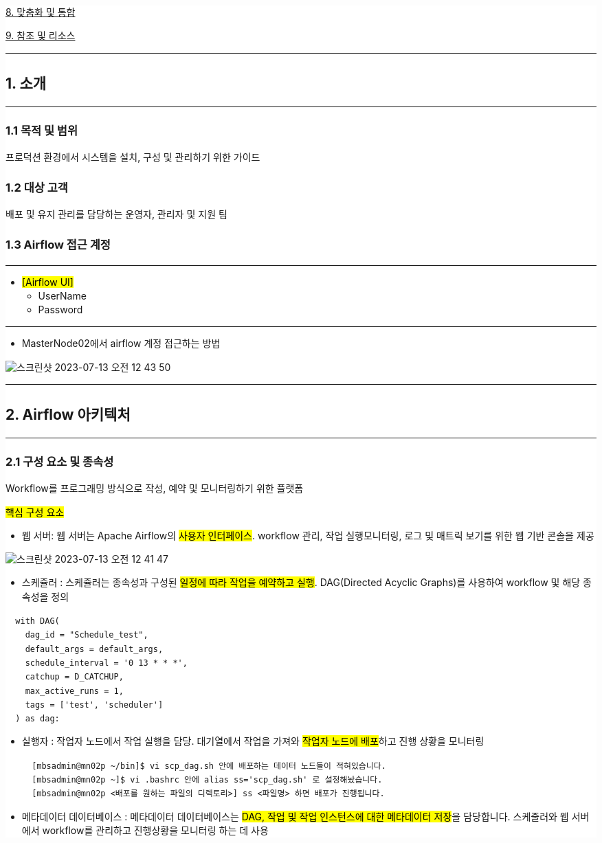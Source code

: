 [8. 맞춤화 및 통합](#8-맞춤화-및-통합)

[9. 참조 및 리소스](#9-참조-및-리소스)

----
## 1. 소개
----
### 1.1 목적 및 범위

프로덕션 환경에서 시스템을 설치, 구성 및 관리하기 위한 가이드

### 1.2 대상 고객

배포 및 유지 관리를 담당하는 운영자, 관리자 및 지원 팀

### 1.3 Airflow 접근 계정
----
* <mark>[Airflow UI]</mark>
  * UserName
  * Password
----
* MasterNode02에서 airflow 계정 접근하는 방법

<img width="637" alt="스크린샷 2023-07-13 오전 12 43 50" src="https://github.com/herehyun/airflow/assets/82385436/3409b027-0113-4b02-b18e-ac1412bca60d">

----
## 2. Airflow 아키텍처
----
### 2.1 구성 요소 및 종속성

Workflow를 프로그래밍 방식으로 작성, 예약 및 모니터링하기 위한 플랫폼

<mark> 핵심 구성 요소 </mark>

* 웹 서버: 웹 서버는 Apache Airflow의 <mark>사용자 인터페이스</mark>. workflow 관리, 작업 실행모니터링, 로그 및 매트릭 보기를 위한 웹 기반 콘솔을 제공
  
<img width="282" alt="스크린샷 2023-07-13 오전 12 41 47" src="https://github.com/herehyun/airflow/assets/82385436/441c0a29-7d43-4971-90a6-b115ffe12bbd">

* 스케쥴러 : 스케쥴러는 종속성과 구성된 <mark>일정에 따라 작업을 예약하고 실행</mark>. DAG(Directed Acyclic Graphs)를 사용하여 workflow 및 해당 종속성을 정의

```
  with DAG(
    dag_id = "Schedule_test",
    default_args = default_args,
    schedule_interval = '0 13 * * *',
    catchup = D_CATCHUP,
    max_active_runs = 1,
    tags = ['test', 'scheduler']
  ) as dag:
```
* 실행자 : 작업자 노드에서 작업 실행을 담당. 대기열에서 작업을 가져와 <mark>작업자 노드에 배포</mark>하고 진행 상황을 모니터링
  ```
    [mbsadmin@mn02p ~/bin]$ vi scp_dag.sh 안에 배포하는 데이터 노드들이 적혀있습니다.
    [mbsadmin@mn02p ~]$ vi .bashrc 안에 alias ss='scp_dag.sh' 로 설정해놨습니다.
    [mbsadmin@mn02p <배포를 원하는 파일의 디렉토리>] ss <파일명> 하면 배포가 진행됩니다.
  ```
* 메타데이터 데이터베이스 : 메타데이터 데이터베이스는 <mark>DAG, 작업 및 작업 인스턴스에 대한 메타데이터 저장</mark>을 담당합니다. 스케줄러와 웹 서버에서 workflow를 관리하고 진행상황을 모니터링 하는 데 사용
